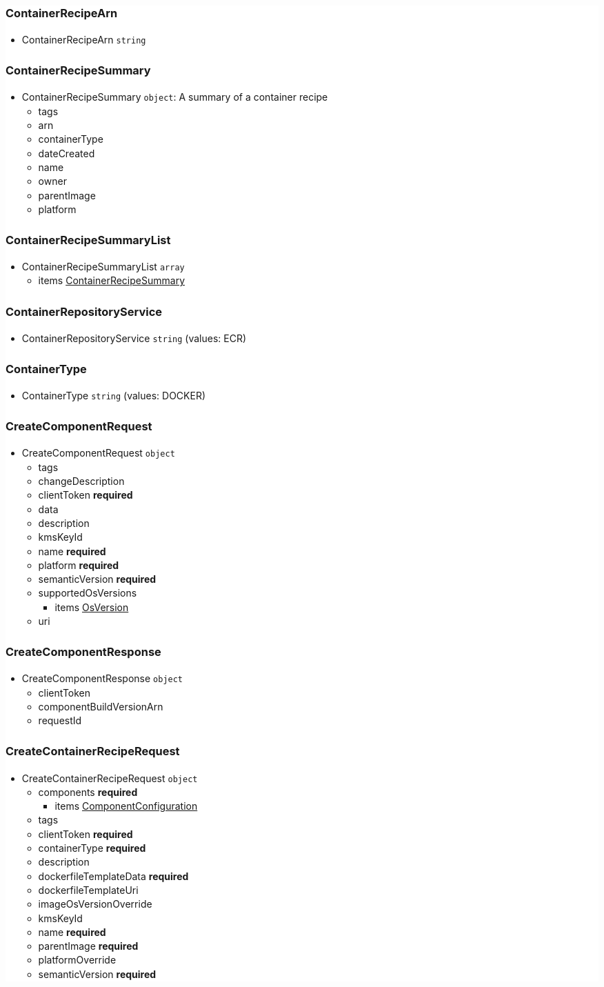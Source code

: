 ### ContainerRecipeArn
* ContainerRecipeArn `string`

### ContainerRecipeSummary
* ContainerRecipeSummary `object`: A summary of a container recipe
  * tags
  * arn
  * containerType
  * dateCreated
  * name
  * owner
  * parentImage
  * platform

### ContainerRecipeSummaryList
* ContainerRecipeSummaryList `array`
  * items [ContainerRecipeSummary](#containerrecipesummary)

### ContainerRepositoryService
* ContainerRepositoryService `string` (values: ECR)

### ContainerType
* ContainerType `string` (values: DOCKER)

### CreateComponentRequest
* CreateComponentRequest `object`
  * tags
  * changeDescription
  * clientToken **required**
  * data
  * description
  * kmsKeyId
  * name **required**
  * platform **required**
  * semanticVersion **required**
  * supportedOsVersions
    * items [OsVersion](#osversion)
  * uri

### CreateComponentResponse
* CreateComponentResponse `object`
  * clientToken
  * componentBuildVersionArn
  * requestId

### CreateContainerRecipeRequest
* CreateContainerRecipeRequest `object`
  * components **required**
    * items [ComponentConfiguration](#componentconfiguration)
  * tags
  * clientToken **required**
  * containerType **required**
  * description
  * dockerfileTemplateData **required**
  * dockerfileTemplateUri
  * imageOsVersionOverride
  * kmsKeyId
  * name **required**
  * parentImage **required**
  * platformOverride
  * semanticVersion **required**